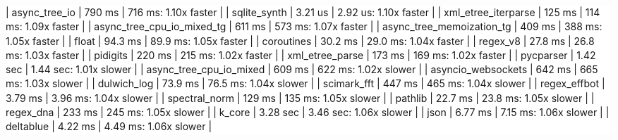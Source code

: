 | async_tree_io              | 790 ms                                                                                                          | 716 ms: 1.10x faster                                                                                                  |
| sqlite_synth               | 3.21 us                                                                                                         | 2.92 us: 1.10x faster                                                                                                 |
| xml_etree_iterparse        | 125 ms                                                                                                          | 114 ms: 1.09x faster                                                                                                  |
| async_tree_cpu_io_mixed_tg | 611 ms                                                                                                          | 573 ms: 1.07x faster                                                                                                  |
| async_tree_memoization_tg  | 409 ms                                                                                                          | 388 ms: 1.05x faster                                                                                                  |
| float                      | 94.3 ms                                                                                                         | 89.9 ms: 1.05x faster                                                                                                 |
| coroutines                 | 30.2 ms                                                                                                         | 29.0 ms: 1.04x faster                                                                                                 |
| regex_v8                   | 27.8 ms                                                                                                         | 26.8 ms: 1.03x faster                                                                                                 |
| pidigits                   | 220 ms                                                                                                          | 215 ms: 1.02x faster                                                                                                  |
| xml_etree_parse            | 173 ms                                                                                                          | 169 ms: 1.02x faster                                                                                                  |
| pycparser                  | 1.42 sec                                                                                                        | 1.44 sec: 1.01x slower                                                                                                |
| async_tree_cpu_io_mixed    | 609 ms                                                                                                          | 622 ms: 1.02x slower                                                                                                  |
| asyncio_websockets         | 642 ms                                                                                                          | 665 ms: 1.03x slower                                                                                                  |
| dulwich_log                | 73.9 ms                                                                                                         | 76.5 ms: 1.04x slower                                                                                                 |
| scimark_fft                | 447 ms                                                                                                          | 465 ms: 1.04x slower                                                                                                  |
| regex_effbot               | 3.79 ms                                                                                                         | 3.96 ms: 1.04x slower                                                                                                 |
| spectral_norm              | 129 ms                                                                                                          | 135 ms: 1.05x slower                                                                                                  |
| pathlib                    | 22.7 ms                                                                                                         | 23.8 ms: 1.05x slower                                                                                                 |
| regex_dna                  | 233 ms                                                                                                          | 245 ms: 1.05x slower                                                                                                  |
| k_core                     | 3.28 sec                                                                                                        | 3.46 sec: 1.06x slower                                                                                                |
| json                       | 6.77 ms                                                                                                         | 7.15 ms: 1.06x slower                                                                                                 |
| deltablue                  | 4.22 ms                                                                                                         | 4.49 ms: 1.06x slower                                                                                                 |